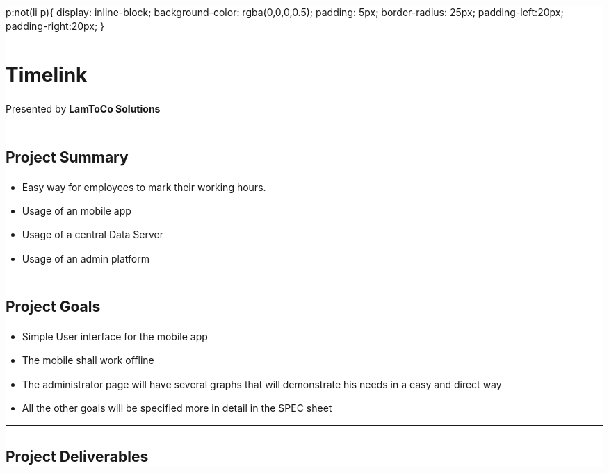 p:not(li p){
  display: inline-block;
  background-color: rgba(0,0,0,0.5);
  padding: 5px;
  border-radius: 25px;
  padding-left:20px;
  padding-right:20px;
}
</style>

# Timelink
Presented by **LamToCo Solutions**

---

## Project Summary

- Easy way for employees to mark their working hours.

- Usage of an mobile app

- Usage of a central Data Server

- Usage of an admin platform

---


## Project Goals

- Simple User interface for the mobile app

- The mobile shall work offline 

- The administrator page will have several graphs that will demonstrate his needs in a easy and direct way

- All the other goals will be specified more in detail in the SPEC sheet


---

## Project Deliverables
